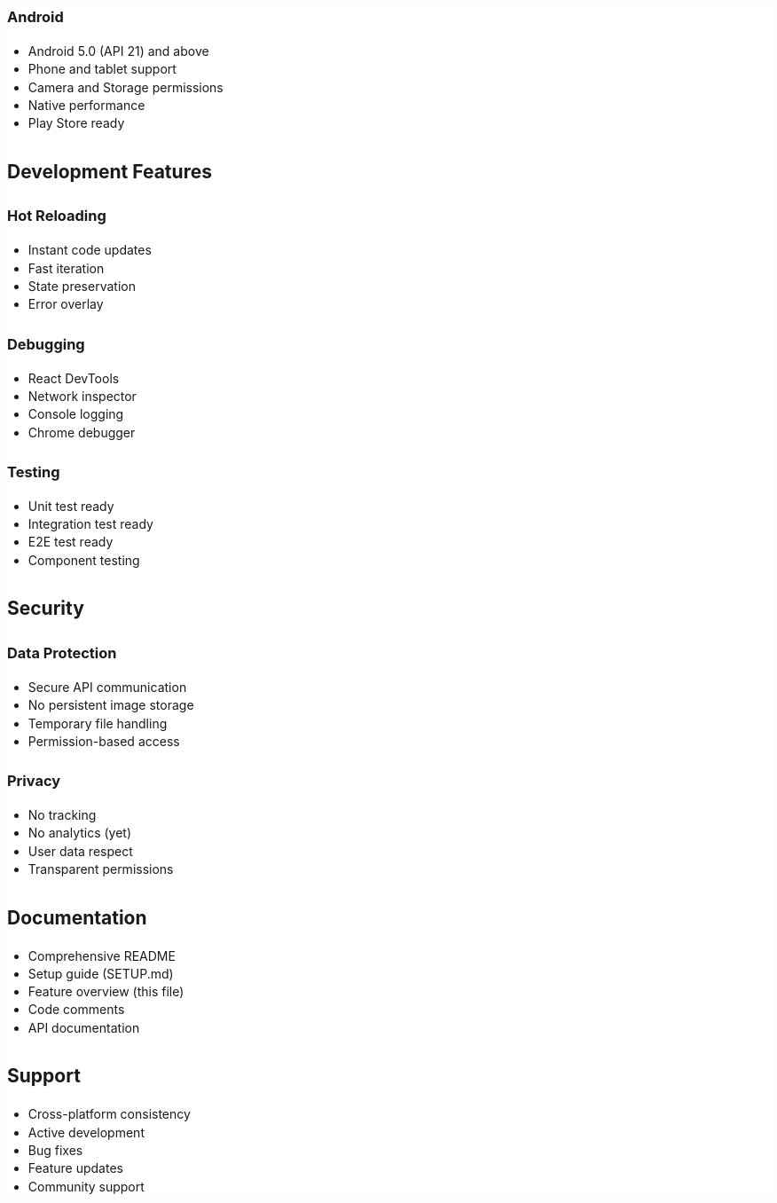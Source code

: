 ### Android
- Android 5.0 (API 21) and above
- Phone and tablet support
- Camera and Storage permissions
- Native performance
- Play Store ready

## Development Features

### Hot Reloading
- Instant code updates
- Fast iteration
- State preservation
- Error overlay

### Debugging
- React DevTools
- Network inspector
- Console logging
- Chrome debugger

### Testing
- Unit test ready
- Integration test ready
- E2E test ready
- Component testing

## Security

### Data Protection
- Secure API communication
- No persistent image storage
- Temporary file handling
- Permission-based access

### Privacy
- No tracking
- No analytics (yet)
- User data respect
- Transparent permissions

## Documentation

- Comprehensive README
- Setup guide (SETUP.md)
- Feature overview (this file)
- Code comments
- API documentation

## Support

- Cross-platform consistency
- Active development
- Bug fixes
- Feature updates
- Community support

